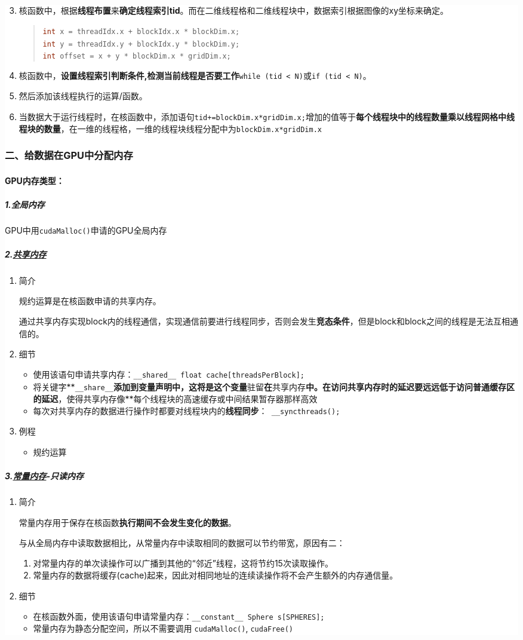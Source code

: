3. 核函数中，根据**线程布置**来**确定线程索引tid**。而在二维线程格和二维线程块中，数据索引根据图像的xy坐标来确定。

   > ```C++
   > int x = threadIdx.x + blockIdx.x * blockDim.x;
   > int y = threadIdx.y + blockIdx.y * blockDim.y;
   > int offset = x + y * blockDim.x * gridDim.x;
   > ```

4. 核函数中，**设置线程索引判断条件,检测当前线程是否要工作**`while (tid < N)`或`if (tid < N)`。

5. 然后添加该线程执行的运算/函数。

6. 当数据大于运行线程时，在核函数中，添加语句`tid+=blockDim.x*gridDim.x;`增加的值等于**每个线程块中的线程数量乘以线程网格中线程块的数量**，在一维的线程格，一维的线程块线程分配中为`blockDim.x*gridDim.x`



### 二、给数据在GPU中分配内存

#### GPU内存类型：

#####  1.全局内存

GPU中用`cudaMalloc()`申请的GPU全局内存

##### 2.[共享内存](<https://littlebearsama.github.io/2019/05/24/cuda/cudanote2/>)

1. 简介

   规约运算是在核函数申请的共享内存。

   通过共享内存实现block内的线程通信，实现通信前要进行线程同步，否则会发生**竞态条件**，但是block和block之间的线程是无法互相通信的。

2. 细节

   * 使用该语句申请共享内存：`__shared__ float cache[threadsPerBlock];`
   * 将关键字**`__share__`**添加到变量声明中，这将是这个变量**驻留**在**共享内存**中。在访问共享内存时的延迟要远远低于访问普通缓存区的延迟**，使得共享内存像**每个线程块的高速缓存或中间结果暂存器那样高效
   * 每次对共享内存的数据进行操作时都要对线程块内的**线程同步**：` __syncthreads();`

3. 例程
   
   * 规约运算

##### 3.[常量内存](<https://littlebearsama.github.io/2019/05/24/cuda/cudanote3/>)-只读内存

1. 简介

   常量内存用于保存在核函数**执行期间不会发生变化的数据**。

   与从全局内存中读取数据相比，从常量内存中读取相同的数据可以节约带宽，原因有二：

   1. 对常量内存的单次读操作可以广播到其他的“邻近”线程，这将节约15次读取操作。
   2. 常量内存的数据将缓存(cache)起来，因此对相同地址的连续读操作将不会产生额外的内存通信量。

2. 细节

   * 在核函数外面，使用该语句申请常量内存：`__constant__ Sphere s[SPHERES];`
   * 常量内存为静态分配空间，所以不需要调用 `cudaMalloc()`, `cudaFree()`
